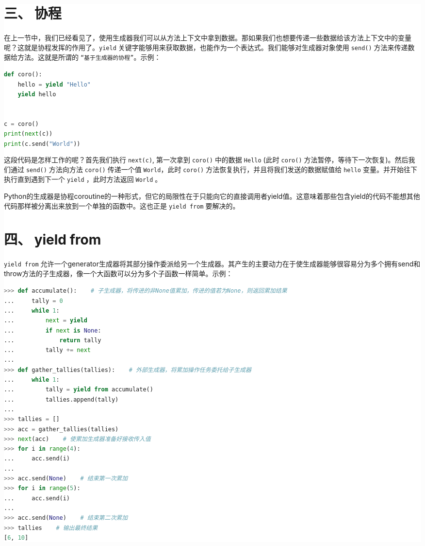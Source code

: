 # 三、 协程
在上一节中，我们已经看见了，使用生成器我们可以从方法上下文中拿到数据。那如果我们也想要传递一些数据给该方法上下文中的变量呢？这就是协程发挥的作用了。`yield` 关键字能够用来获取数据，也能作为一个表达式。我们能够对生成器对象使用 `send()` 方法来传递数据给方法。这就是所谓的 `“基于生成器的协程”`。示例：
```python
def coro():
    hello = yield "Hello"
    yield hello


c = coro()
print(next(c))
print(c.send("World"))
```
这段代码是怎样工作的呢？首先我们执行 `next(c)`, 第一次拿到 `coro()` 中的数据 `Hello` (此时 `coro()` 方法暂停，等待下一次恢复)。然后我们通过 `send()` 方法向方法 `coro()` 传递一个值 `World`，此时 `coro()` 方法恢复执行，并且将我们发送的数据赋值给 `hello` 变量。并开始往下执行直到遇到下一个 `yield` ，此时方法返回 `World` 。

Python的生成器是协程coroutine的一种形式，但它的局限性在于只能向它的直接调用者yield值。这意味着那些包含yield的代码不能想其他代码那样被分离出来放到一个单独的函数中。这也正是 `yield from` 要解决的。

# 四、 yield from
 `yield from` 允许一个generator生成器将其部分操作委派给另一个生成器。其产生的主要动力在于使生成器能够很容易分为多个拥有send和throw方法的子生成器，像一个大函数可以分为多个子函数一样简单。示例：
 ```python
 >>> def accumulate():    # 子生成器，将传进的非None值累加，传进的值若为None，则返回累加结果
 ...     tally = 0
 ...     while 1:
 ...         next = yield
 ...         if next is None:
 ...             return tally
 ...         tally += next
 ...
 >>> def gather_tallies(tallies):    # 外部生成器，将累加操作任务委托给子生成器
 ...     while 1:
 ...         tally = yield from accumulate()
 ...         tallies.append(tally)
 ...
 >>> tallies = []
 >>> acc = gather_tallies(tallies)
 >>> next(acc)    # 使累加生成器准备好接收传入值
 >>> for i in range(4):
 ...     acc.send(i)
 ...
 >>> acc.send(None)    # 结束第一次累加
 >>> for i in range(5):
 ...     acc.send(i)
 ...
 >>> acc.send(None)    # 结束第二次累加
 >>> tallies    # 输出最终结果
 [6, 10]
 ```
